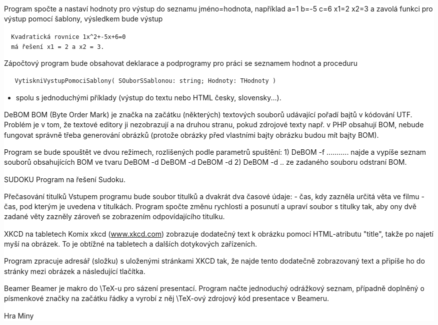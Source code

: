    Program spočte a nastaví hodnoty pro výstup do seznamu jméno=hodnota,
   například a=1 b=-5 c=6 x1=2 x2=3 a zavolá funkci pro výstup pomocí šablony,
   výsledkem bude výstup

      Kvadratická rovnice 1x^2+-5x+6=0
      má řešení x1 = 2 a x2 = 3.

   Zápočtový program bude obsahovat deklarace a podprogramy pro práci se seznamem hodnot
   a proceduru

       VytiskniVystupPomociSablony( SOuborSSablonou: string; Hodnoty: THodnoty )

   - spolu s jednoduchými příklady (výstup do textu nebo HTML česky, slovensky...).

DeBOM
   BOM (Byte Order Mark) je značka na začátku (některých) textových souborů udávající pořadí bajtů
   v kódování UTF.
   Problém je v tom, že textové editory ji nezobrazují a na druhou stranu,
   pokud zdrojové texty např. v PHP obsahují BOM, nebude fungovat správně třeba
   generování obrázků (protože obrázky před vlastními bajty obrázku budou mít bajty BOM).

   Program se bude spouštět ve dvou režimech, rozlišených podle parametrů spuštění:
      1) DeBOM <cesta> -f ........... najde a vypíše seznam souborů obsahujících BOM
                                      ve tvaru
                                               DeBOM <soubor i s cestou> -d
                                               DeBOM <soubor i s cestou> -d
                                               DeBOM <soubor i s cestou> -d
      2) DeBOM <soubor i s cestou> -d .. ze zadaného souboru odstraní BOM.

SUDOKU
   Program na řešení Sudoku.

Přečasování titulků
   Vstupem programu bude soubor titulků a dvakrát dva časové údaje:
      - čas, kdy zazněla určitá věta ve filmu
      - čas, pod kterým je uvedena v titulkách.
   Program spočte změnu rychlosti a posunutí a upraví soubor s titulky tak,
   aby ony dvě zadané věty zazněly zároveň se zobrazením odpovídajícího titulku.

XKCD na tabletech
   Komix xkcd (www.xkcd.com) zobrazuje dodatečný text k obrázku pomocí HTML-atributu "title",
   takže po najetí myší na obrázek. To je obtížné na tabletech a dalších dotykových zařízeních.

   Program zpracuje adresář (složku) s uloženými stránkami XKCD tak,
   že najde tento dodatečně zobrazovaný text a připíše ho do stránky mezi obrázek a následující tlačítka.

Beamer
   Beamer je makro do \TeX-u pro sázení presentací.
   Program načte jednoduchý odrážkový seznam,
      případně doplněný o písmenkové značky na začátku řádky
   a vyrobí z něj \TeX-ový zdrojový kód presentace v Beameru.

Hra Miny
